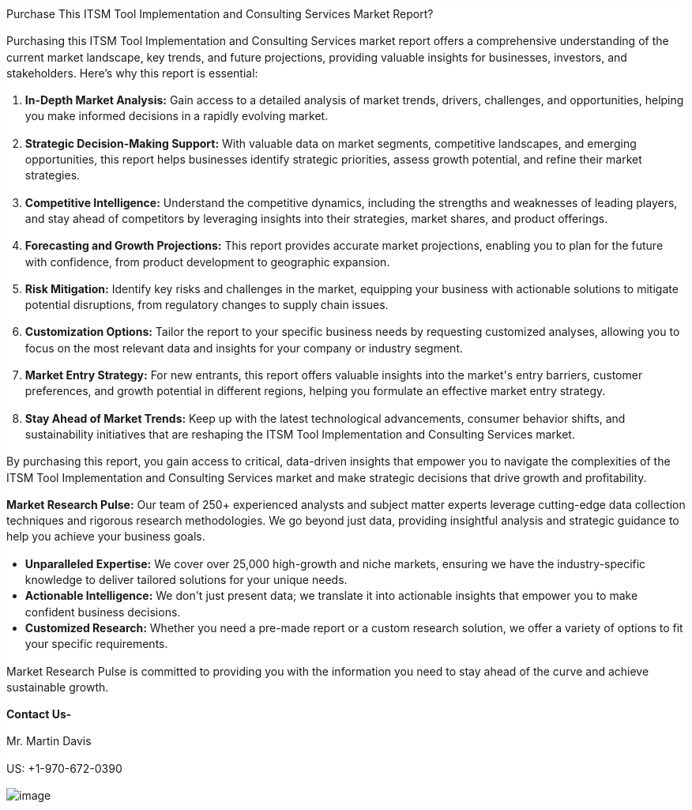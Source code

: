 Purchase This ITSM Tool Implementation and Consulting Services Market Report?</strong></p><p>Purchasing this ITSM Tool Implementation and Consulting Services market report offers a comprehensive understanding of the current market landscape, key trends, and future projections, providing valuable insights for businesses, investors, and stakeholders. Here&rsquo;s why this report is essential:</p><ol><li><p><strong>In-Depth Market Analysis:</strong> Gain access to a detailed analysis of market trends, drivers, challenges, and opportunities, helping you make informed decisions in a rapidly evolving market.</p></li><li><p><strong>Strategic Decision-Making Support:</strong> With valuable data on market segments, competitive landscapes, and emerging opportunities, this report helps businesses identify strategic priorities, assess growth potential, and refine their market strategies.</p></li><li><p><strong>Competitive Intelligence:</strong> Understand the competitive dynamics, including the strengths and weaknesses of leading players, and stay ahead of competitors by leveraging insights into their strategies, market shares, and product offerings.</p></li><li><p><strong>Forecasting and Growth Projections:</strong> This report provides accurate market projections, enabling you to plan for the future with confidence, from product development to geographic expansion.</p></li><li><p><strong>Risk Mitigation:</strong> Identify key risks and challenges in the market, equipping your business with actionable solutions to mitigate potential disruptions, from regulatory changes to supply chain issues.</p></li><li><p><strong>Customization Options:</strong> Tailor the report to your specific business needs by requesting customized analyses, allowing you to focus on the most relevant data and insights for your company or industry segment.</p></li><li><p><strong>Market Entry Strategy:</strong> For new entrants, this report offers valuable insights into the market's entry barriers, customer preferences, and growth potential in different regions, helping you formulate an effective market entry strategy.</p></li><li><p><strong>Stay Ahead of Market Trends:</strong> Keep up with the latest technological advancements, consumer behavior shifts, and sustainability initiatives that are reshaping the ITSM Tool Implementation and Consulting Services market.</p></li></ol><p>By purchasing this report, you gain access to critical, data-driven insights that empower you to navigate the complexities of the ITSM Tool Implementation and Consulting Services market and make strategic decisions that drive growth and profitability.</p><p><strong>Market Research Pulse:</strong>&nbsp;Our team of 250+ experienced analysts and subject matter experts leverage cutting-edge data collection techniques and rigorous research methodologies. We go beyond just data, providing insightful analysis and strategic guidance to help you achieve your business goals.</p><ul><li><strong>Unparalleled Expertise:</strong>&nbsp;We cover over 25,000 high-growth and niche markets, ensuring we have the industry-specific knowledge to deliver tailored solutions for your unique needs.</li><li><strong>Actionable Intelligence:</strong>&nbsp;We don't just present data; we translate it into actionable insights that empower you to make confident business decisions.</li><li><strong>Customized Research:</strong>&nbsp;Whether you need a pre-made report or a custom research solution, we offer a variety of options to fit your specific requirements.</li></ul><p>Market Research Pulse is committed to providing you with the information you need to stay ahead of the curve and achieve sustainable growth.</p><p><strong>Contact Us-</strong></p><p>Mr. Martin Davis</p><p>US: +1-970-672-0390</p>
![image](https://github.com/user-attachments/assets/8687e15b-5d05-41ae-a090-46cac4de86ee)
